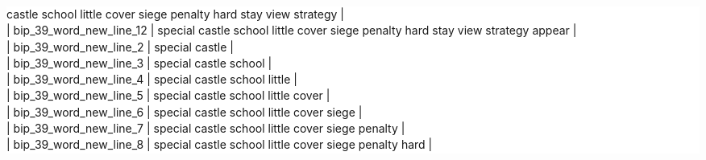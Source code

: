 castle
school
little
cover
siege
penalty
hard
stay
view
strategy |  
| bip_39_word_new_line_12 | special
castle
school
little
cover
siege
penalty
hard
stay
view
strategy
appear |  
| bip_39_word_new_line_2 | special
castle |  
| bip_39_word_new_line_3 | special
castle
school |  
| bip_39_word_new_line_4 | special
castle
school
little |  
| bip_39_word_new_line_5 | special
castle
school
little
cover |  
| bip_39_word_new_line_6 | special
castle
school
little
cover
siege |  
| bip_39_word_new_line_7 | special
castle
school
little
cover
siege
penalty |  
| bip_39_word_new_line_8 | special
castle
school
little
cover
siege
penalty
hard |  